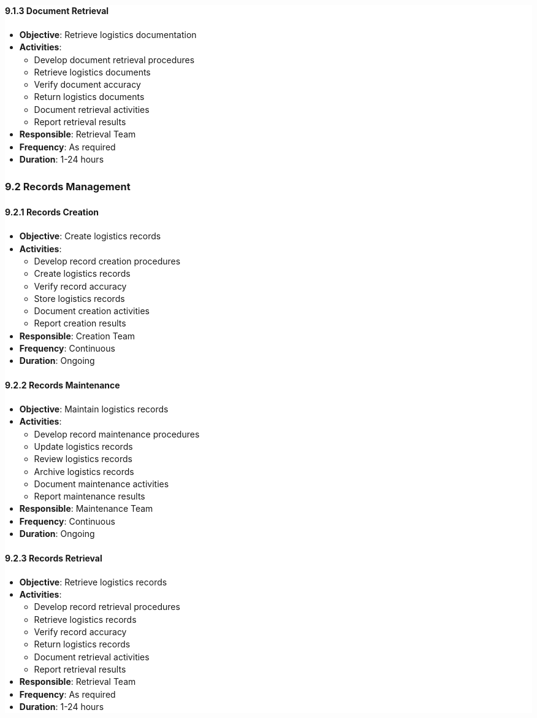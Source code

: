 #### 9.1.3 Document Retrieval
- **Objective**: Retrieve logistics documentation
- **Activities**:
  - Develop document retrieval procedures
  - Retrieve logistics documents
  - Verify document accuracy
  - Return logistics documents
  - Document retrieval activities
  - Report retrieval results
- **Responsible**: Retrieval Team
- **Frequency**: As required
- **Duration**: 1-24 hours

### 9.2 Records Management

#### 9.2.1 Records Creation
- **Objective**: Create logistics records
- **Activities**:
  - Develop record creation procedures
  - Create logistics records
  - Verify record accuracy
  - Store logistics records
  - Document creation activities
  - Report creation results
- **Responsible**: Creation Team
- **Frequency**: Continuous
- **Duration**: Ongoing

#### 9.2.2 Records Maintenance
- **Objective**: Maintain logistics records
- **Activities**:
  - Develop record maintenance procedures
  - Update logistics records
  - Review logistics records
  - Archive logistics records
  - Document maintenance activities
  - Report maintenance results
- **Responsible**: Maintenance Team
- **Frequency**: Continuous
- **Duration**: Ongoing

#### 9.2.3 Records Retrieval
- **Objective**: Retrieve logistics records
- **Activities**:
  - Develop record retrieval procedures
  - Retrieve logistics records
  - Verify record accuracy
  - Return logistics records
  - Document retrieval activities
  - Report retrieval results
- **Responsible**: Retrieval Team
- **Frequency**: As required
- **Duration**: 1-24 hours
